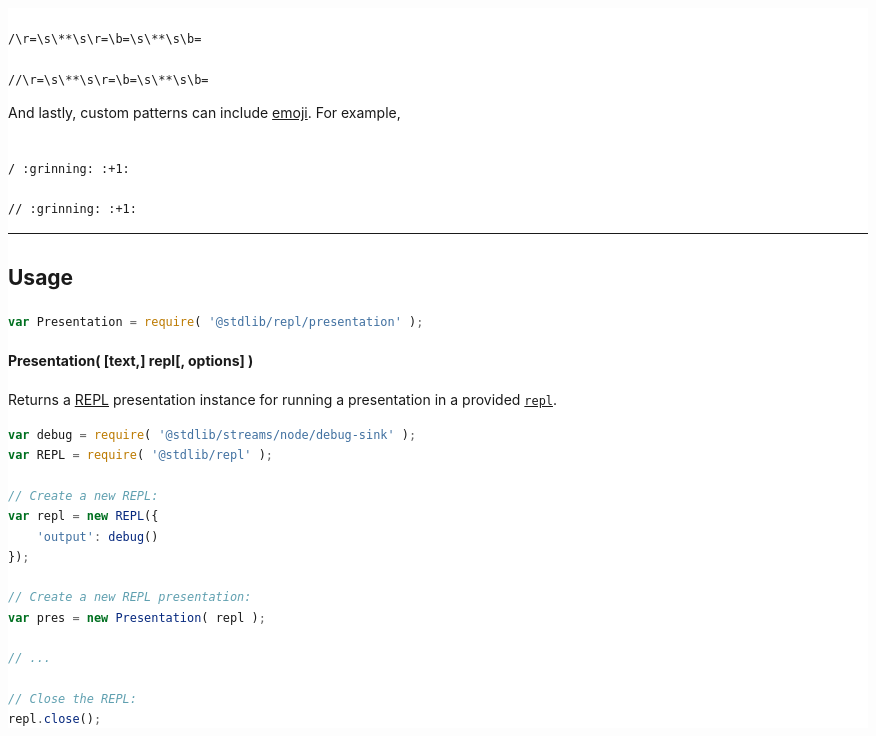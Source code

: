 ```text

/\r=\s\**\s\r=\b=\s\**\s\b=

//\r=\s\**\s\r=\b=\s\**\s\b=

```

And lastly, custom patterns can include [emoji][@stdlib/datasets/emoji]. For example,

```text

/ :grinning: :+1:

// :grinning: :+1:

```

</section>





* * *

<section class="usage">

## Usage



```javascript
var Presentation = require( '@stdlib/repl/presentation' );
```

#### Presentation( \[text,\] repl\[, options] )

Returns a [REPL][@stdlib/repl] presentation instance for running a presentation in a provided [`repl`][@stdlib/repl].



```javascript
var debug = require( '@stdlib/streams/node/debug-sink' );
var REPL = require( '@stdlib/repl' );

// Create a new REPL:
var repl = new REPL({
    'output': debug()
});

// Create a new REPL presentation:
var pres = new Presentation( repl );

// ...

// Close the REPL:
repl.close();
```


[standard-streams]: https://en.wikipedia.org/wiki/Standard_streams
[@stdlib/repl]: https://github.com/stdlib-js/repl/tree/main
[@stdlib/datasets/emoji]: https://github.com/stdlib-js/stdlib
[@stdlib/datasets/emoji-code-picto]: https://github.com/stdlib-js/stdlib